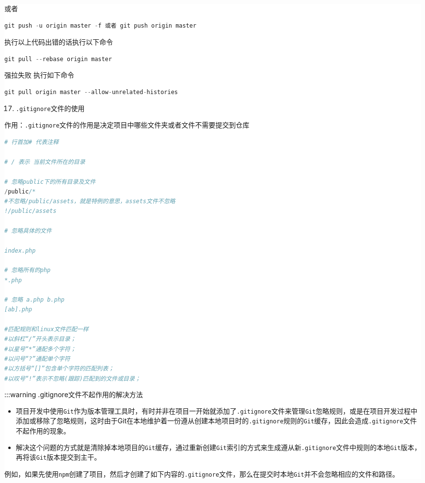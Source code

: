 或者

```js
git push -u origin master -f 或者 git push origin master
```

执行以上代码出错的话执行以下命令

```js
git pull --rebase origin master
```

强拉失败 执行如下命令

```js
git pull origin master --allow-unrelated-histories
```

17. `.gitignore`文件的使用

作用：`.gitignore`文件的作用是决定项目中哪些文件夹或者文件不需要提交到仓库

```s
# 行首加# 代表注释

# / 表示 当前文件所在的目录

# 忽略public下的所有目录及文件
/public/*
#不忽略/public/assets，就是特例的意思，assets文件不忽略
!/public/assets

# 忽略具体的文件

index.php

# 忽略所有的php
*.php

# 忽略 a.php b.php
[ab].php

#匹配规则和linux文件匹配一样
#以斜杠“/”开头表示目录；
#以星号“*”通配多个字符；
#以问号“?”通配单个字符
#以方括号“[]”包含单个字符的匹配列表；
#以叹号“!”表示不忽略(跟踪)匹配到的文件或目录；
```

:::warning .gitignore文件不起作用的解决方法

- 项目开发中使用`Git`作为版本管理工具时，有时并非在项目一开始就添加了`.gitignore`文件来管理`Git`忽略规则，或是在项目开发过程中添加或移除了忽略规则，这时由于Git在本地维护着一份遵从创建本地项目时的`.gitignore`规则的`Git`缓存，因此会造成`.gitignore`文件不起作用的现象。

- 解决这个问题的方式就是清除掉本地项目的`Git`缓存，通过重新创建`Git`索引的方式来生成遵从新`.gitignore`文件中规则的本地`Git`版本，再将该`Git`版本提交到主干。

例如，如果先使用`npm`创建了项目，然后才创建了如下内容的`.gitignore`文件，那么在提交时本地`Git`并不会忽略相应的文件和路径。
